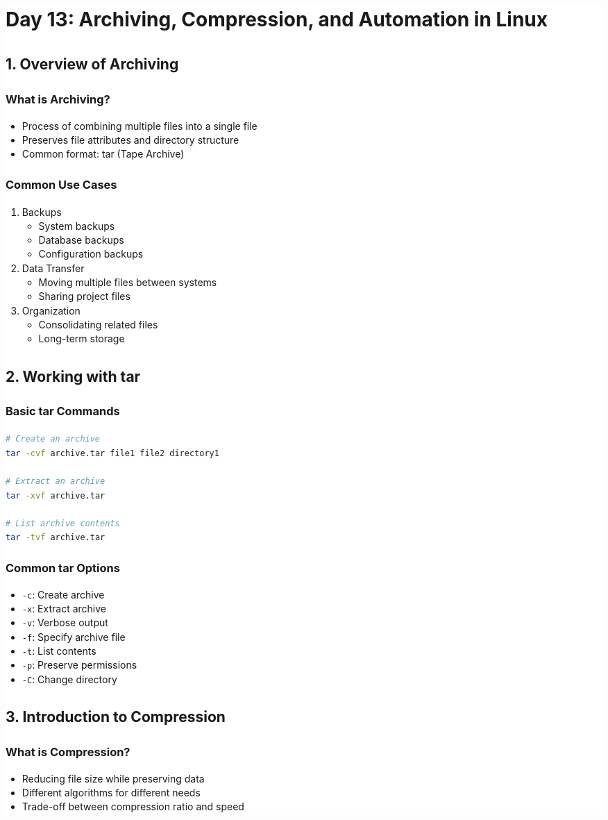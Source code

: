 # Day 13: Archiving, Compression, and Automation in Linux

## 1. Overview of Archiving

### What is Archiving?
- Process of combining multiple files into a single file
- Preserves file attributes and directory structure
- Common format: tar (Tape Archive)

### Common Use Cases
1. Backups
   - System backups
   - Database backups
   - Configuration backups
2. Data Transfer
   - Moving multiple files between systems
   - Sharing project files
3. Organization
   - Consolidating related files
   - Long-term storage

## 2. Working with tar

### Basic tar Commands
```bash
# Create an archive
tar -cvf archive.tar file1 file2 directory1

# Extract an archive
tar -xvf archive.tar

# List archive contents
tar -tvf archive.tar
```

### Common tar Options
- `-c`: Create archive
- `-x`: Extract archive
- `-v`: Verbose output
- `-f`: Specify archive file
- `-t`: List contents
- `-p`: Preserve permissions
- `-C`: Change directory

## 3. Introduction to Compression

### What is Compression?
- Reducing file size while preserving data
- Different algorithms for different needs
- Trade-off between compression ratio and speed
